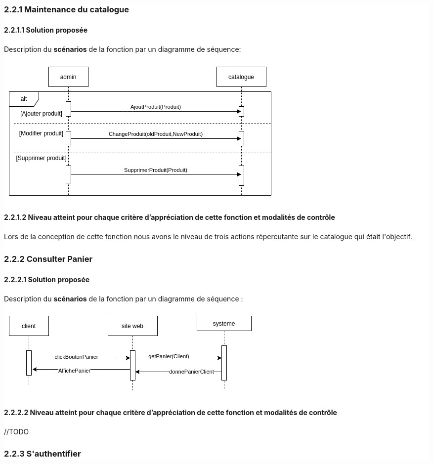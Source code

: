 ### 2.2.1 Maintenance du catalogue

#### 2.2.1.1 Solution proposée

Description du __scénarios__ de la fonction par un diagramme de séquence:

![](Diagramme/Sequence/MaintenanceCatalogueDS.png)

#### 2.2.1.2 Niveau atteint pour chaque critère d’appréciation de cette fonction et modalités de contrôle

Lors de la conception de cette fonction nous avons le niveau de trois actions répercutante sur le catalogue qui était l'objectif.

### 2.2.2 Consulter Panier

#### 2.2.2.1 Solution proposée

Description du __scénarios__ de la fonction par un diagramme de séquence :

<div>
<img src="Diagramme/Sequence/ConsulterPanierDS.png">
</div>

#### 2.2.2.2 Niveau atteint pour chaque critère d’appréciation de cette fonction et modalités de contrôle

//TODO

### 2.2.3 S'authentifier
